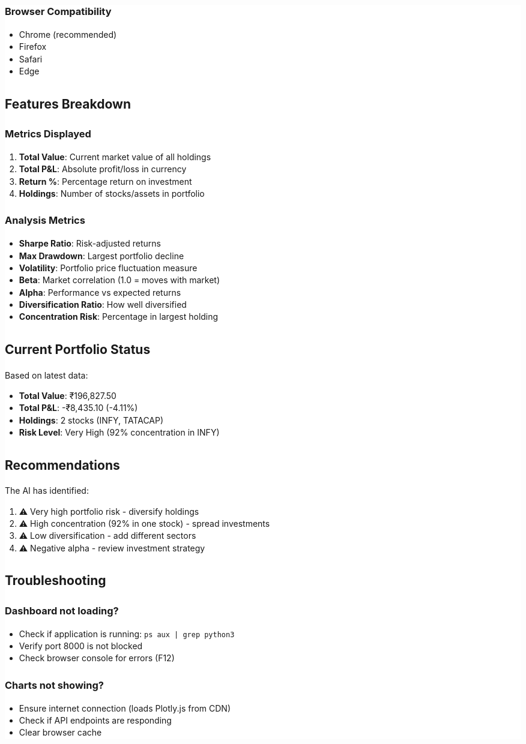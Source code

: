 ### Browser Compatibility
- Chrome (recommended)
- Firefox
- Safari
- Edge

## Features Breakdown

### Metrics Displayed

1. **Total Value**: Current market value of all holdings
2. **Total P&L**: Absolute profit/loss in currency
3. **Return %**: Percentage return on investment
4. **Holdings**: Number of stocks/assets in portfolio

### Analysis Metrics

- **Sharpe Ratio**: Risk-adjusted returns
- **Max Drawdown**: Largest portfolio decline
- **Volatility**: Portfolio price fluctuation measure
- **Beta**: Market correlation (1.0 = moves with market)
- **Alpha**: Performance vs expected returns
- **Diversification Ratio**: How well diversified
- **Concentration Risk**: Percentage in largest holding

## Current Portfolio Status

Based on latest data:
- **Total Value**: ₹196,827.50
- **Total P&L**: -₹8,435.10 (-4.11%)
- **Holdings**: 2 stocks (INFY, TATACAP)
- **Risk Level**: Very High (92% concentration in INFY)

## Recommendations

The AI has identified:
1. ⚠️ Very high portfolio risk - diversify holdings
2. ⚠️ High concentration (92% in one stock) - spread investments
3. ⚠️ Low diversification - add different sectors
4. ⚠️ Negative alpha - review investment strategy

## Troubleshooting

### Dashboard not loading?
- Check if application is running: `ps aux | grep python3`
- Verify port 8000 is not blocked
- Check browser console for errors (F12)

### Charts not showing?
- Ensure internet connection (loads Plotly.js from CDN)
- Check if API endpoints are responding
- Clear browser cache
